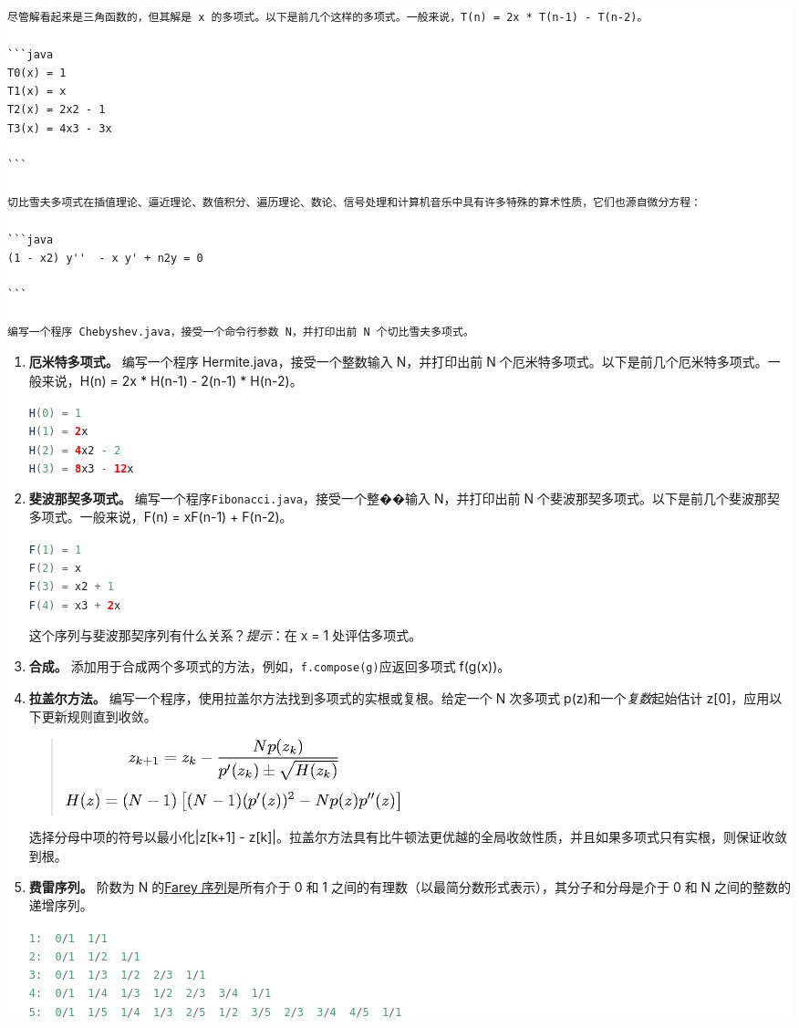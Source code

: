     尽管解看起来是三角函数的，但其解是 x 的多项式。以下是前几个这样的多项式。一般来说，T(n) = 2x * T(n-1) - T(n-2)。

    ```java
    T0(x) = 1
    T1(x) = x
    T2(x) = 2x2 - 1
    T3(x) = 4x3 - 3x

    ```

    切比雪夫多项式在插值理论、逼近理论、数值积分、遍历理论、数论、信号处理和计算机音乐中具有许多特殊的算术性质，它们也源自微分方程：

    ```java
    (1 - x2) y''  - x y' + n2y = 0

    ```

    编写一个程序 Chebyshev.java，接受一个命令行参数 N，并打印出前 N 个切比雪夫多项式。

1.  **厄米特多项式。** 编写一个程序 Hermite.java，接受一个整数输入 N，并打印出前 N 个厄米特多项式。以下是前几个厄米特多项式。一般来说，H(n) = 2x * H(n-1) - 2(n-1) * H(n-2)。

    ```java
    H(0) = 1
    H(1) = 2x
    H(2) = 4x2 - 2
    H(3) = 8x3 - 12x

    ```

1.  **斐波那契多项式。** 编写一个程序`Fibonacci.java`，接受一个整��输入 N，并打印出前 N 个斐波那契多项式。以下是前几个斐波那契多项式。一般来说，F(n) = xF(n-1) + F(n-2)。

    ```java
    F(1) = 1
    F(2) = x
    F(3) = x2 + 1
    F(4) = x3 + 2x

    ```

    这个序列与斐波那契序列有什么关系？*提示*：在 x = 1 处评估多项式。

1.  **合成。** 添加用于合成两个多项式的方法，例如，`f.compose(g)`应返回多项式 f(g(x))。

1.  **拉盖尔方法。** 编写一个程序，使用拉盖尔方法找到多项式的实根或复根。给定一个 N 次多项式 p(z)和一个*复数*起始估计 z[0]，应用以下更新规则直到收敛。

    > ![](img/b79b668e499252a6be4b55ad2c0b06fc.png)

    选择分母中项的符号以最小化|z[k+1] - z[k]|。拉盖尔方法具有比牛顿法更优越的全局收敛性质，并且如果多项式只有实根，则保证收敛到根。

1.  **费雷序列。** 阶数为 N 的[Farey 序列](http://mathworld.wolfram.com/FareySequence.html)是所有介于 0 和 1 之间的有理数（以最简分数形式表示），其分子和分母是介于 0 和 N 之间的整数的递增序列。

    ```java
    1:  0/1  1/1  
    2:  0/1  1/2  1/1  
    3:  0/1  1/3  1/2  2/3  1/1  
    4:  0/1  1/4  1/3  1/2  2/3  3/4  1/1  
    5:  0/1  1/5  1/4  1/3  2/5  1/2  3/5  2/3  3/4  4/5  1/1  
